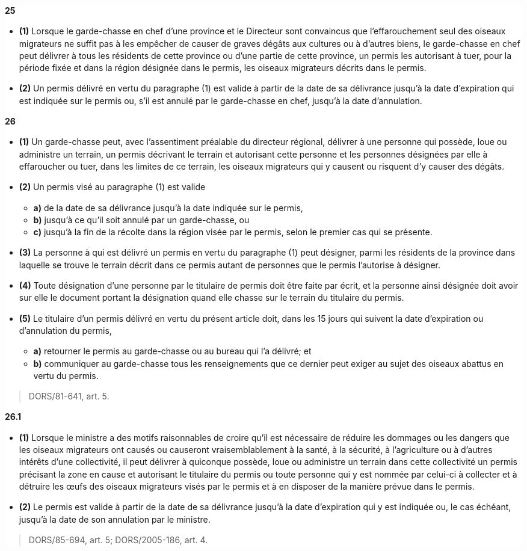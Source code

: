 


**25** 

- **(1)** Lorsque le garde-chasse en chef d’une province et le Directeur sont convaincus que l’effarouchement seul des oiseaux migrateurs ne suffit pas à les empêcher de causer de graves dégâts aux cultures ou à d’autres biens, le garde-chasse en chef peut délivrer à tous les résidents de cette province ou d’une partie de cette province, un permis les autorisant à tuer, pour la période fixée et dans la région désignée dans le permis, les oiseaux migrateurs décrits dans le permis.

- **(2)** Un permis délivré en vertu du paragraphe (1) est valide à partir de la date de sa délivrance jusqu’à la date d’expiration qui est indiquée sur le permis ou, s’il est annulé par le garde-chasse en chef, jusqu’à la date d’annulation.



**26** 

- **(1)** Un garde-chasse peut, avec l’assentiment préalable du directeur régional, délivrer à une personne qui possède, loue ou administre un terrain, un permis décrivant le terrain et autorisant cette personne et les personnes désignées par elle à effaroucher ou tuer, dans les limites de ce terrain, les oiseaux migrateurs qui y causent ou risquent d’y causer des dégâts.

- **(2)** Un permis visé au paragraphe (1) est valide
	- **a)** de la date de sa délivrance jusqu’à la date indiquée sur le permis,
	- **b)** jusqu’à ce qu’il soit annulé par un garde-chasse, ou
	- **c)** jusqu’à la fin de la récolte dans la région visée par le permis,
selon le premier cas qui se présente.

- **(3)** La personne à qui est délivré un permis en vertu du paragraphe (1) peut désigner, parmi les résidents de la province dans laquelle se trouve le terrain décrit dans ce permis autant de personnes que le permis l’autorise à désigner.

- **(4)** Toute désignation d’une personne par le titulaire de permis doit être faite par écrit, et la personne ainsi désignée doit avoir sur elle le document portant la désignation quand elle chasse sur le terrain du titulaire du permis.

- **(5)** Le titulaire d’un permis délivré en vertu du présent article doit, dans les 15 jours qui suivent la date d’expiration ou d’annulation du permis,
	- **a)** retourner le permis au garde-chasse ou au bureau qui l’a délivré; et
	- **b)** communiquer au garde-chasse tous les renseignements que ce dernier peut exiger au sujet des oiseaux abattus en vertu du permis.
> DORS/81-641, art. 5.




**26.1** 

- **(1)** Lorsque le ministre a des motifs raisonnables de croire qu’il est nécessaire de réduire les dommages ou les dangers que les oiseaux migrateurs ont causés ou causeront vraisemblablement à la santé, à la sécurité, à l’agriculture ou à d’autres intérêts d’une collectivité, il peut délivrer à quiconque possède, loue ou administre un terrain dans cette collectivité un permis précisant la zone en cause et autorisant le titulaire du permis ou toute personne qui y est nommée par celui-ci à collecter et à détruire les œufs des oiseaux migrateurs visés par le permis et à en disposer de la manière prévue dans le permis.

- **(2)** Le permis est valide à partir de la date de sa délivrance jusqu’à la date d’expiration qui y est indiquée ou, le cas échéant, jusqu’à la date de son annulation par le ministre.
> DORS/85-694, art. 5; DORS/2005-186, art. 4.

